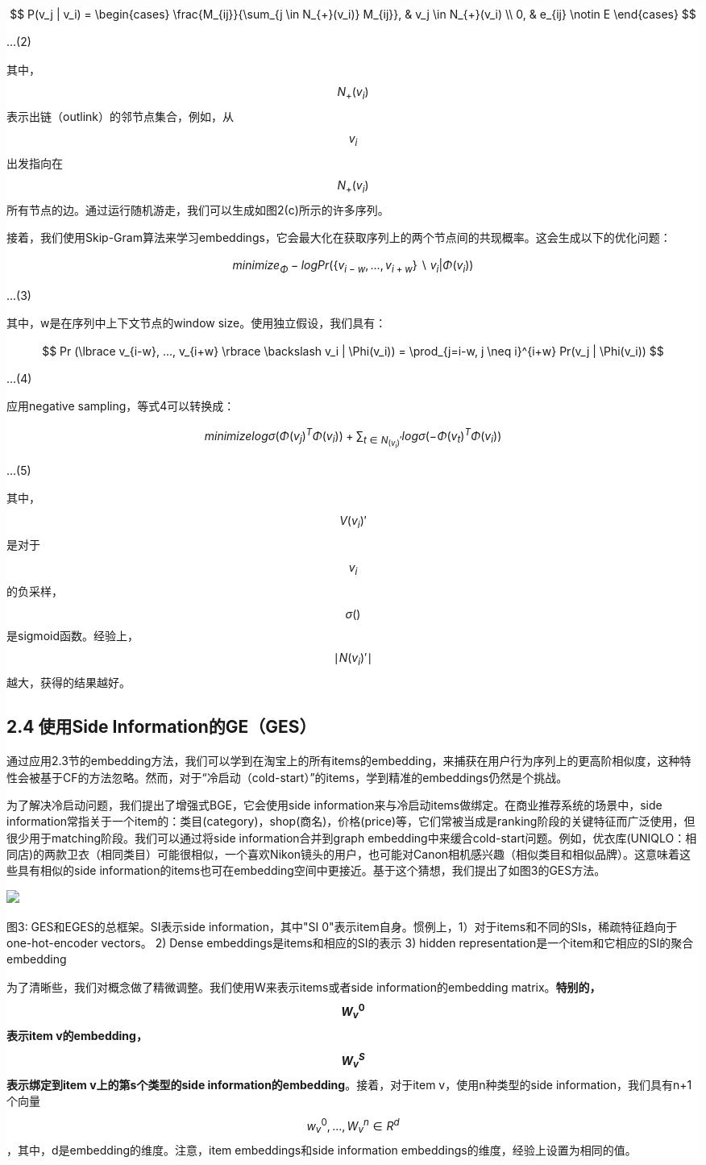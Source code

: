 $$
P(v_j | v_i) = \begin{cases} \frac{M_{ij}}{\sum_{j \in N_{+}(v_i)} M_{ij}}, & v_j \in N_{+}(v_i) \\ 0, & e_{ij} \notin E \end{cases}
$$

...(2)

其中，$$N_{+}(v_i)$$表示出链（outlink）的邻节点集合，例如，从$$v_i$$出发指向在$$N_{+}(v_i)$$所有节点的边。通过运行随机游走，我们可以生成如图2(c)所示的许多序列。

接着，我们使用Skip-Gram算法来学习embeddings，它会最大化在获取序列上的两个节点间的共现概率。这会生成以下的优化问题：

$$
minimize_{\Phi} - log Pr (\lbrace v_{i-w}, ..., v_{i+w} \rbrace \backslash v_i | \Phi(v_i)) 
$$

...(3)

其中，w是在序列中上下文节点的window size。使用独立假设，我们具有：

$$
Pr (\lbrace v_{i-w}, ..., v_{i+w} \rbrace \backslash v_i | \Phi(v_i)) = \prod_{j=i-w, j \neq i}^{i+w} Pr(v_j | \Phi(v_i))
$$ 

...(4)

应用negative sampling，等式4可以转换成：

$$
minimize log \sigma (\Phi(v_j)^T \Phi(v_i)) + \sum_{t \in N_(v_i)'} log \sigma(- \Phi(v_t)^T \Phi(v_i))
$$

...(5)

其中，$$V(v_i)'$$是对于$$v_i$$的负采样，$$\sigma()$$是sigmoid函数。经验上，$$ \mid N(v_i)' \mid$$越大，获得的结果越好。

## 2.4 使用Side Information的GE（GES）

通过应用2.3节的embedding方法，我们可以学到在淘宝上的所有items的embedding，来捕获在用户行为序列上的更高阶相似度，这种特性会被基于CF的方法忽略。然而，对于“冷启动（cold-start）”的items，学到精准的embeddings仍然是个挑战。

为了解决冷启动问题，我们提出了增强式BGE，它会使用side information来与冷启动items做绑定。在商业推荐系统的场景中，side information常指关于一个item的：类目(category)，shop(商名)，价格(price)等，它们常被当成是ranking阶段的关键特征而广泛使用，但很少用于matching阶段。我们可以通过将side information合并到graph embedding中来缓合cold-start问题。例如，优衣库(UNIQLO：相同店)的两款卫衣（相同类目）可能很相似，一个喜欢Nikon镜头的用户，也可能对Canon相机感兴趣（相似类目和相似品牌）。这意味着这些具有相似的side information的items也可在embedding空间中更接近。基于这个猜想，我们提出了如图3的GES方法。

<img src="http://pic.yupoo.com/wangdren23/HNP160zX/medish.jpg">

图3: GES和EGES的总框架。SI表示side information，其中"SI 0"表示item自身。惯例上，1）对于items和不同的SIs，稀疏特征趋向于one-hot-encoder vectors。 2) Dense embeddings是items和相应的SI的表示 3) hidden representation是一个item和它相应的SI的聚合embedding

为了清晰些，我们对概念做了精微调整。我们使用W来表示items或者side information的embedding matrix。**特别的，$$W_v^0$$表示item v的embedding，$$W_v^S$$表示绑定到item v上的第s个类型的side information的embedding**。接着，对于item v，使用n种类型的side information，我们具有n+1个向量$$w_v^0, ..., W_v^n \in R^d$$，其中，d是embedding的维度。注意，item embeddings和side information embeddings的维度，经验上设置为相同的值。
